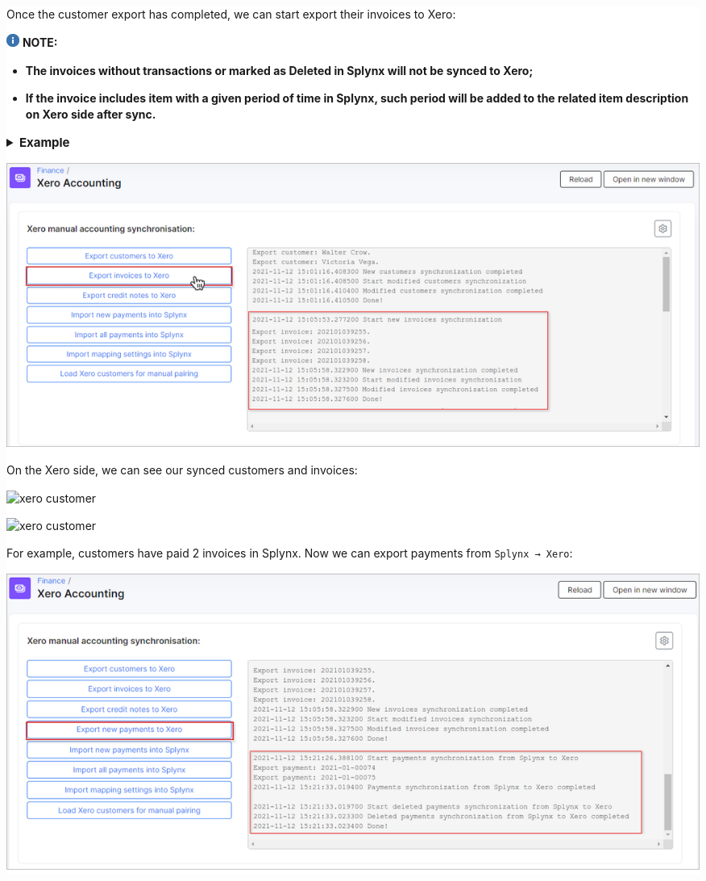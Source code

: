 
Once the customer export has completed, we can start export their invoices to Xero:

<icon class="image-icon">![Note](note.png)</icon> **NOTE:**

- **The invoices without transactions or marked as Deleted in Splynx will not be synced to Xero;**

- **If the invoice includes item with a given period of time in Splynx, such period will be added to the related item description on Xero side after sync.**


<details style="font-size: 15px; margin-bottom: 5px;"><summary><b>Example</b></summary></details>


![invoices_sync](invoices_sync.png)

On the Xero side, we can see our synced customers and invoices:

![xero customer](xero_customer.png)

![xero customer](xero_inv.png)

For example, customers have paid 2 invoices in Splynx. Now we can export payments from `Splynx → Xero`:

![image](exp_payments.png)
